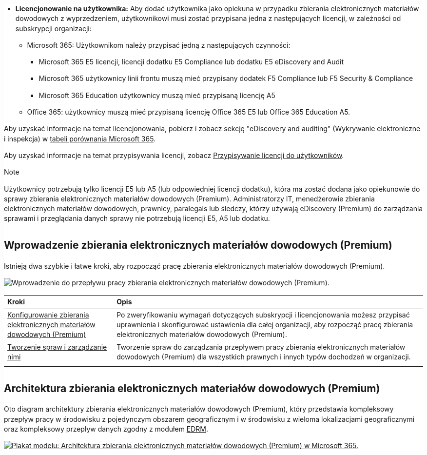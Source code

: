 - **Licencjonowanie na użytkownika:** Aby dodać użytkownika jako opiekuna w przypadku zbierania elektronicznych materiałów dowodowych z wyprzedzeniem, użytkownikowi musi zostać przypisana jedna z następujących licencji, w zależności od subskrypcji organizacji:

  - Microsoft 365: Użytkownikom należy przypisać jedną z następujących czynności:
  
    - Microsoft 365 E5 licencji, licencji dodatku E5 Compliance lub dodatku E5 eDiscovery and Audit

    - Microsoft 365 użytkownicy linii frontu muszą mieć przypisany dodatek F5 Compliance lub F5 Security & Compliance

    - Microsoft 365 Education użytkownicy muszą mieć przypisaną licencję A5

  - Office 365: użytkownicy muszą mieć przypisaną licencję Office 365 E5 lub Office 365 Education A5.

Aby uzyskać informacje na temat licencjonowania, pobierz i zobacz sekcję "eDiscovery and auditing" (Wykrywanie elektroniczne i inspekcja) w [tabeli porównania Microsoft 365](https://go.microsoft.com/fwlink/?linkid=2139145).

Aby uzyskać informacje na temat przypisywania licencji, zobacz [Przypisywanie licencji do użytkowników](/microsoft-365/admin/manage/assign-licenses-to-users).

> [!NOTE]
> Użytkownicy potrzebują tylko licencji E5 lub A5 (lub odpowiedniej licencji dodatku), która ma zostać dodana jako opiekunowie do sprawy zbierania elektronicznych materiałów dowodowych (Premium). Administratorzy IT, menedżerowie zbierania elektronicznych materiałów dowodowych, prawnicy, paralegals lub śledczy, którzy używają eDiscovery (Premium) do zarządzania sprawami i przeglądania danych sprawy nie potrzebują licencji E5, A5 lub dodatku.

## <a name="get-started-with-ediscovery-premium"></a>Wprowadzenie zbierania elektronicznych materiałów dowodowych (Premium)

Istnieją dwa szybkie i łatwe kroki, aby rozpocząć pracę zbierania elektronicznych materiałów dowodowych (Premium).

![Wprowadzenie do przepływu pracy zbierania elektronicznych materiałów dowodowych (Premium).](../media/get-started-AeD.png)

|Kroki  |Opis  |
|:---------|:---------|
|[Konfigurowanie zbierania elektronicznych materiałów dowodowych (Premium)](get-started-with-advanced-ediscovery.md)| Po zweryfikowaniu wymagań dotyczących subskrypcji i licencjonowania możesz przypisać uprawnienia i skonfigurować ustawienia dla całej organizacji, aby rozpocząć pracę zbierania elektronicznych materiałów dowodowych (Premium).|
|[Tworzenie spraw i zarządzanie nimi](create-and-manage-advanced-ediscoveryv2-case.md) | Tworzenie spraw do zarządzania przepływem pracy zbierania elektronicznych materiałów dowodowych (Premium) dla wszystkich prawnych i innych typów dochodzeń w organizacji.|
|||

## <a name="ediscovery-premium-architecture"></a>Architektura zbierania elektronicznych materiałów dowodowych (Premium)

Oto diagram architektury zbierania elektronicznych materiałów dowodowych (Premium), który przedstawia kompleksowy przepływ pracy w środowisku z pojedynczym obszarem geograficznym i w środowisku z wieloma lokalizacjami geograficznymi oraz kompleksowy przepływ danych zgodny z modułem [EDRM](#ediscovery-premium-alignment-with-the-electronic-discovery-reference-model).

[![Plakat modelu: Architektura zbierania elektronicznych materiałów dowodowych (Premium) w Microsoft 365.](../media/solutions-architecture-center/ediscovery-poster-thumb.png)](../media/solutions-architecture-center/m365-advanced-ediscovery-architecture.png)
